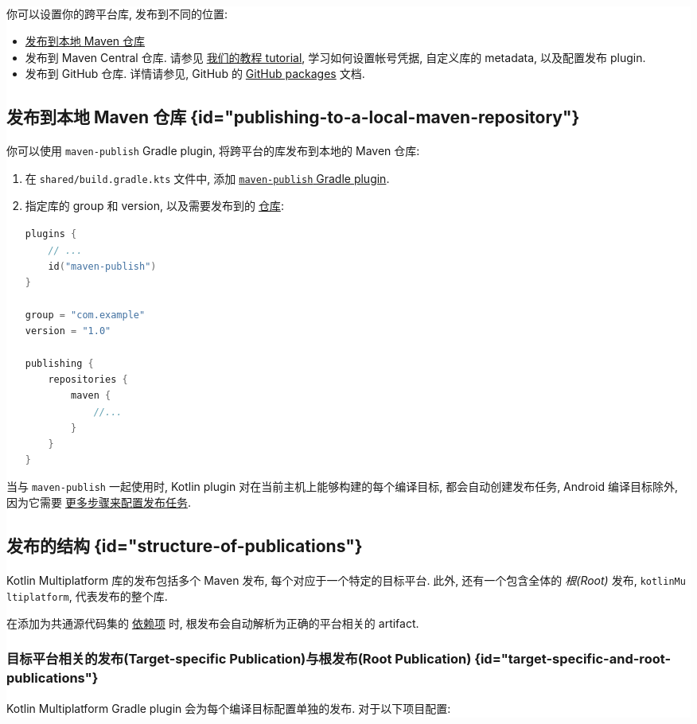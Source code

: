[//]: # (title: 发布跨平台的库)

你可以设置你的跨平台库, 发布到不同的位置:

* [发布到本地 Maven 仓库](#publishing-to-a-local-maven-repository)
* 发布到 Maven Central 仓库.
  请参见 [我们的教程 tutorial](https://www.jetbrains.com/help/kotlin-multiplatform-dev/multiplatform-publish-libraries.html),
  学习如何设置帐号凭据, 自定义库的 metadata, 以及配置发布 plugin.
* 发布到 GitHub 仓库.
  详情请参见, GitHub 的 [GitHub packages](https://docs.github.com/en/packages) 文档.

## 发布到本地 Maven 仓库 {id="publishing-to-a-local-maven-repository"}

你可以使用 `maven-publish` Gradle plugin, 将跨平台的库发布到本地的 Maven 仓库:

1. 在 `shared/build.gradle.kts` 文件中, 添加 [`maven-publish` Gradle plugin](https://docs.gradle.org/current/userguide/publishing_maven.html).
2. 指定库的 group 和 version, 以及需要发布到的
   [仓库](https://docs.gradle.org/current/userguide/publishing_maven.html#publishing_maven:repositories):

    ```kotlin
    plugins {
        // ...
        id("maven-publish")
    }

    group = "com.example"
    version = "1.0"

    publishing {
        repositories {
            maven {
                //...
            }
        }
    }
    ```

当与 `maven-publish` 一起使用时, Kotlin plugin 对在当前主机上能够构建的每个编译目标, 都会自动创建发布任务,
Android 编译目标除外, 因为它需要 [更多步骤来配置发布任务](#publish-an-android-library).

## 发布的结构 {id="structure-of-publications"}

Kotlin Multiplatform 库的发布包括多个 Maven 发布, 每个对应于一个特定的目标平台.
此外, 还有一个包含全体的 _根(Root)_ 发布, `kotlinMultiplatform`, 代表发布的整个库.

在添加为共通源代码集的 [依赖项](multiplatform-add-dependencies.md) 时, 根发布会自动解析为正确的平台相关的 artifact.

### 目标平台相关的发布(Target-specific Publication)与根发布(Root Publication) {id="target-specific-and-root-publications"}

Kotlin Multiplatform Gradle plugin 会为每个编译目标配置单独的发布.
对于以下项目配置:
